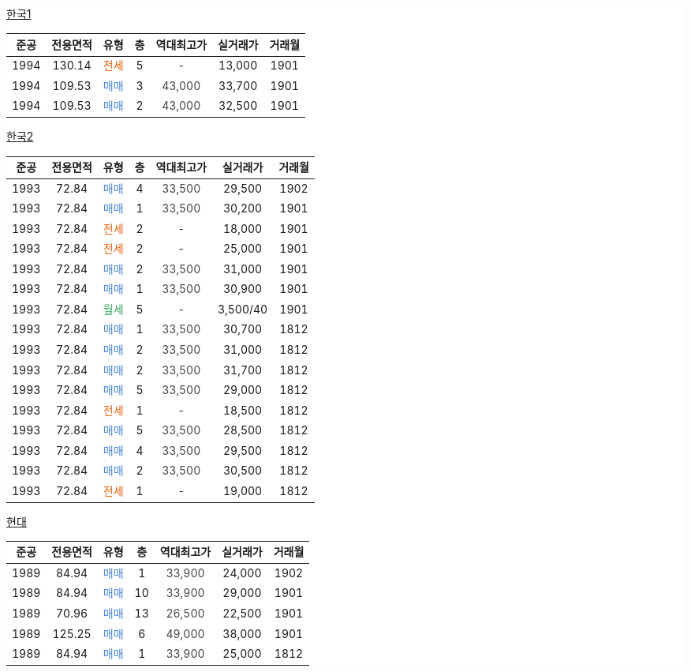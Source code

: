 [한국1](https://search.naver.com/search.naver?query=%EA%B2%BD%EA%B8%B0%EB%8F%84+%EC%88%98%EC%9B%90%EC%8B%9C+%EC%98%81%ED%86%B5%EA%B5%AC+%EB%A7%A4%ED%83%84%EB%8F%99+%ED%95%9C%EA%B5%AD1)

|준공|전용면적|유형|층|역대최고가|실거래가|거래월|
|:---:|:---:|:---:|:---:|:---:|:---:|:---:|
|1994|130.14|<span style="color:#ff5a00">전세</span>|5|<span style="color:#444444">-</span>|13,000|1901|
|1994|109.53|<span style="color:#4285f3">매매</span>|3|<span style="color:#444444">43,000</span>|33,700|1901|
|1994|109.53|<span style="color:#4285f3">매매</span>|2|<span style="color:#444444">43,000</span>|32,500|1901|

[한국2](https://search.naver.com/search.naver?query=%EA%B2%BD%EA%B8%B0%EB%8F%84+%EC%88%98%EC%9B%90%EC%8B%9C+%EC%98%81%ED%86%B5%EA%B5%AC+%EB%A7%A4%ED%83%84%EB%8F%99+%ED%95%9C%EA%B5%AD2)

|준공|전용면적|유형|층|역대최고가|실거래가|거래월|
|:---:|:---:|:---:|:---:|:---:|:---:|:---:|
|1993|72.84|<span style="color:#4285f3">매매</span>|4|<span style="color:#444444">33,500</span>|29,500|1902|
|1993|72.84|<span style="color:#4285f3">매매</span>|1|<span style="color:#444444">33,500</span>|30,200|1901|
|1993|72.84|<span style="color:#ff5a00">전세</span>|2|<span style="color:#444444">-</span>|18,000|1901|
|1993|72.84|<span style="color:#ff5a00">전세</span>|2|<span style="color:#444444">-</span>|25,000|1901|
|1993|72.84|<span style="color:#4285f3">매매</span>|2|<span style="color:#444444">33,500</span>|31,000|1901|
|1993|72.84|<span style="color:#4285f3">매매</span>|1|<span style="color:#444444">33,500</span>|30,900|1901|
|1993|72.84|<span style="color:#34a853">월세</span>|5|<span style="color:#444444">-</span>|3,500/40|1901|
|1993|72.84|<span style="color:#4285f3">매매</span>|1|<span style="color:#444444">33,500</span>|30,700|1812|
|1993|72.84|<span style="color:#4285f3">매매</span>|2|<span style="color:#444444">33,500</span>|31,000|1812|
|1993|72.84|<span style="color:#4285f3">매매</span>|2|<span style="color:#444444">33,500</span>|31,700|1812|
|1993|72.84|<span style="color:#4285f3">매매</span>|5|<span style="color:#444444">33,500</span>|29,000|1812|
|1993|72.84|<span style="color:#ff5a00">전세</span>|1|<span style="color:#444444">-</span>|18,500|1812|
|1993|72.84|<span style="color:#4285f3">매매</span>|5|<span style="color:#444444">33,500</span>|28,500|1812|
|1993|72.84|<span style="color:#4285f3">매매</span>|4|<span style="color:#444444">33,500</span>|29,500|1812|
|1993|72.84|<span style="color:#4285f3">매매</span>|2|<span style="color:#444444">33,500</span>|30,500|1812|
|1993|72.84|<span style="color:#ff5a00">전세</span>|1|<span style="color:#444444">-</span>|19,000|1812|

[현대](https://search.naver.com/search.naver?query=%EA%B2%BD%EA%B8%B0%EB%8F%84+%EC%88%98%EC%9B%90%EC%8B%9C+%EC%98%81%ED%86%B5%EA%B5%AC+%EB%A7%A4%ED%83%84%EB%8F%99+%ED%98%84%EB%8C%80)

|준공|전용면적|유형|층|역대최고가|실거래가|거래월|
|:---:|:---:|:---:|:---:|:---:|:---:|:---:|
|1989|84.94|<span style="color:#4285f3">매매</span>|1|<span style="color:#444444">33,900</span>|24,000|1902|
|1989|84.94|<span style="color:#4285f3">매매</span>|10|<span style="color:#444444">33,900</span>|29,000|1901|
|1989|70.96|<span style="color:#4285f3">매매</span>|13|<span style="color:#444444">26,500</span>|22,500|1901|
|1989|125.25|<span style="color:#4285f3">매매</span>|6|<span style="color:#444444">49,000</span>|38,000|1901|
|1989|84.94|<span style="color:#4285f3">매매</span>|1|<span style="color:#444444">33,900</span>|25,000|1812|
